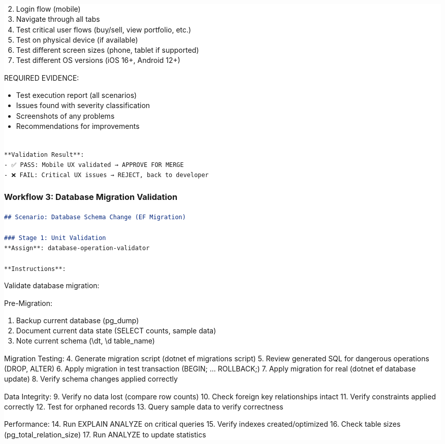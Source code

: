 2. Login flow (mobile)
3. Navigate through all tabs
4. Test critical user flows (buy/sell, view portfolio, etc.)
5. Test on physical device (if available)
6. Test different screen sizes (phone, tablet if supported)
7. Test different OS versions (iOS 16+, Android 12+)

REQUIRED EVIDENCE:
- Test execution report (all scenarios)
- Issues found with severity classification
- Screenshots of any problems
- Recommendations for improvements
```

**Validation Result**:
- ✅ PASS: Mobile UX validated → APPROVE FOR MERGE
- ❌ FAIL: Critical UX issues → REJECT, back to developer
```

### Workflow 3: Database Migration Validation
```markdown
## Scenario: Database Schema Change (EF Migration)

### Stage 1: Unit Validation
**Assign**: database-operation-validator

**Instructions**:
```
Validate database migration:

Pre-Migration:
1. Backup current database (pg_dump)
2. Document current data state (SELECT counts, sample data)
3. Note current schema (\\dt, \\d table_name)

Migration Testing:
4. Generate migration script (dotnet ef migrations script)
5. Review generated SQL for dangerous operations (DROP, ALTER)
6. Apply migration in test transaction (BEGIN; ... ROLLBACK;)
7. Apply migration for real (dotnet ef database update)
8. Verify schema changes applied correctly

Data Integrity:
9. Verify no data lost (compare row counts)
10. Check foreign key relationships intact
11. Verify constraints applied correctly
12. Test for orphaned records
13. Query sample data to verify correctness

Performance:
14. Run EXPLAIN ANALYZE on critical queries
15. Verify indexes created/optimized
16. Check table sizes (pg_total_relation_size)
17. Run ANALYZE to update statistics

